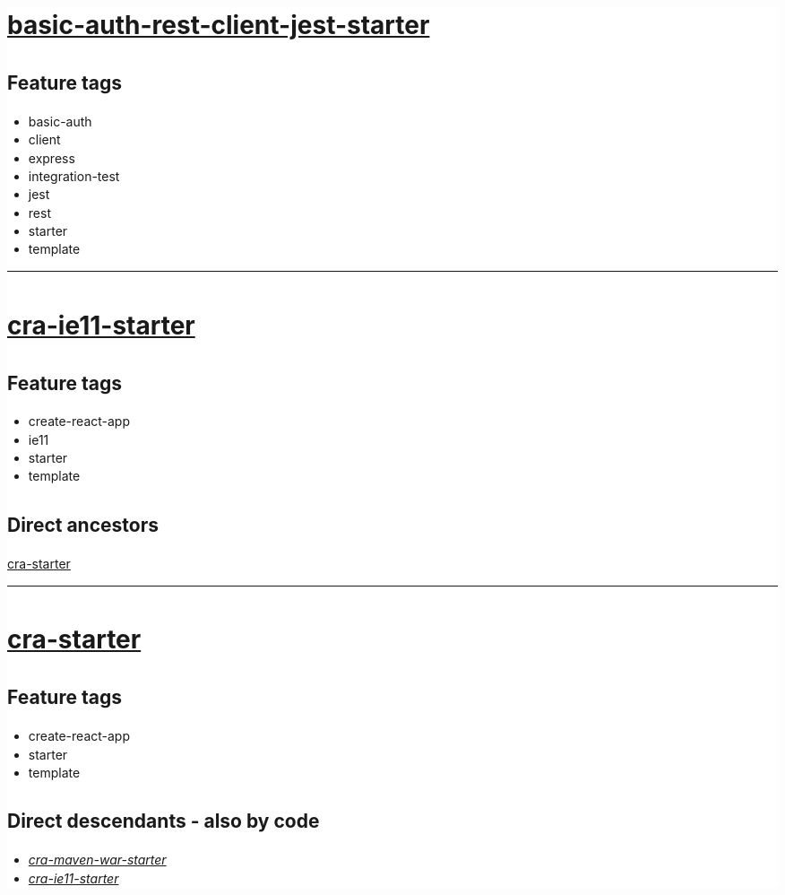 
# [basic-auth-rest-client-jest-starter](https://github.com/softspiders/basic-auth-rest-client-jest-starter)

## Feature tags

- basic-auth
- client
- express
- integration-test
- jest
- rest
- starter
- template

---

# [cra-ie11-starter](https://github.com/softspiders/cra-ie11-starter)

## Feature tags

- create-react-app
- ie11
- starter
- template


## Direct ancestors

[cra-starter](https://github.com/softspiders/cra-starter)


---

# [cra-starter](https://github.com/softspiders/cra-starter)

## Feature tags

- create-react-app
- starter
- template

## Direct descendants - also by code

- [*cra-maven-war-starter*](https://github.com/softspiders/cra-maven-war-starter)
- [*cra-ie11-starter*](https://github.com/softspiders/cra-ie11-starter)
